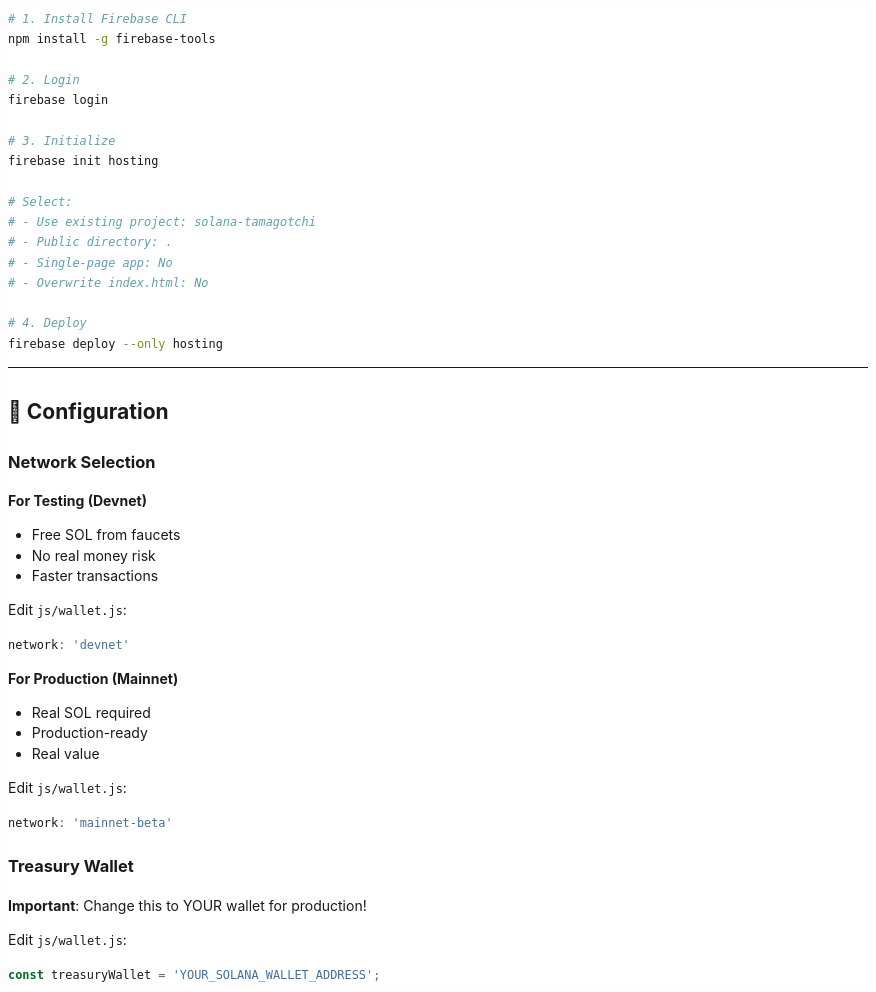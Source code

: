 ```bash
# 1. Install Firebase CLI
npm install -g firebase-tools

# 2. Login
firebase login

# 3. Initialize
firebase init hosting

# Select:
# - Use existing project: solana-tamagotchi
# - Public directory: .
# - Single-page app: No
# - Overwrite index.html: No

# 4. Deploy
firebase deploy --only hosting
```

---

## 🔧 Configuration

### Network Selection

**For Testing (Devnet)**
- Free SOL from faucets
- No real money risk
- Faster transactions

Edit `js/wallet.js`:
```javascript
network: 'devnet'
```

**For Production (Mainnet)**
- Real SOL required
- Production-ready
- Real value

Edit `js/wallet.js`:
```javascript
network: 'mainnet-beta'
```

### Treasury Wallet

**Important**: Change this to YOUR wallet for production!

Edit `js/wallet.js`:
```javascript
const treasuryWallet = 'YOUR_SOLANA_WALLET_ADDRESS';
```
